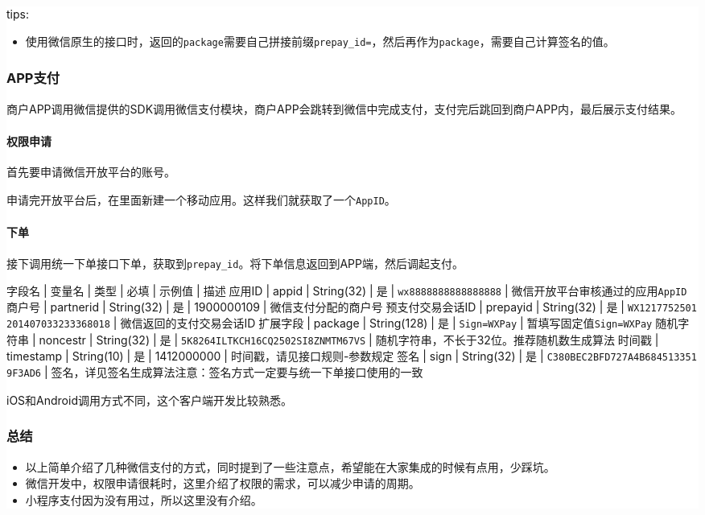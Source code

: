 tips:

* 使用微信原生的接口时，返回的`package`需要自己拼接前缀`prepay_id=`，然后再作为`package`，需要自己计算签名的值。

### APP支付

商户APP调用微信提供的SDK调用微信支付模块，商户APP会跳转到微信中完成支付，支付完后跳回到商户APP内，最后展示支付结果。

#### 权限申请

首先要申请微信开放平台的账号。

申请完开放平台后，在里面新建一个移动应用。这样我们就获取了一个`AppID`。


#### 下单

接下调用统一下单接口下单，获取到`prepay_id`。将下单信息返回到APP端，然后调起支付。

字段名   | 变量名 |   类型 |  必填 |  示例值 |  描述
应用ID |   appid |   String(32)  |  是  |  `wx8888888888888888`  |  微信开放平台审核通过的应用`AppID`
商户号  |  partnerid  |  String(32) |   是  |  1900000109  |  微信支付分配的商户号
预支付交易会话ID |   prepayid  |  String(32)  |  是  |  `WX1217752501201407033233368018`  |  微信返回的支付交易会话ID
扩展字段  |  package |   String(128)  |  是  |  `Sign=WXPay`  |  暂填写固定值`Sign=WXPay`
随机字符串 |   noncestr  |  String(32)  |  是  |  `5K8264ILTKCH16CQ2502SI8ZNMTM67VS`  |  随机字符串，不长于32位。推荐随机数生成算法
时间戳   | timestamp  |  String(10)  |  是   | 1412000000  |  时间戳，请见接口规则-参数规定
签名  |  sign  |  String(32)  |  是  |  `C380BEC2BFD727A4B6845133519F3AD6`  |  签名，详见签名生成算法注意：签名方式一定要与统一下单接口使用的一致

iOS和Android调用方式不同，这个客户端开发比较熟悉。

### 总结

* 以上简单介绍了几种微信支付的方式，同时提到了一些注意点，希望能在大家集成的时候有点用，少踩坑。
* 微信开发中，权限申请很耗时，这里介绍了权限的需求，可以减少申请的周期。
* 小程序支付因为没有用过，所以这里没有介绍。
